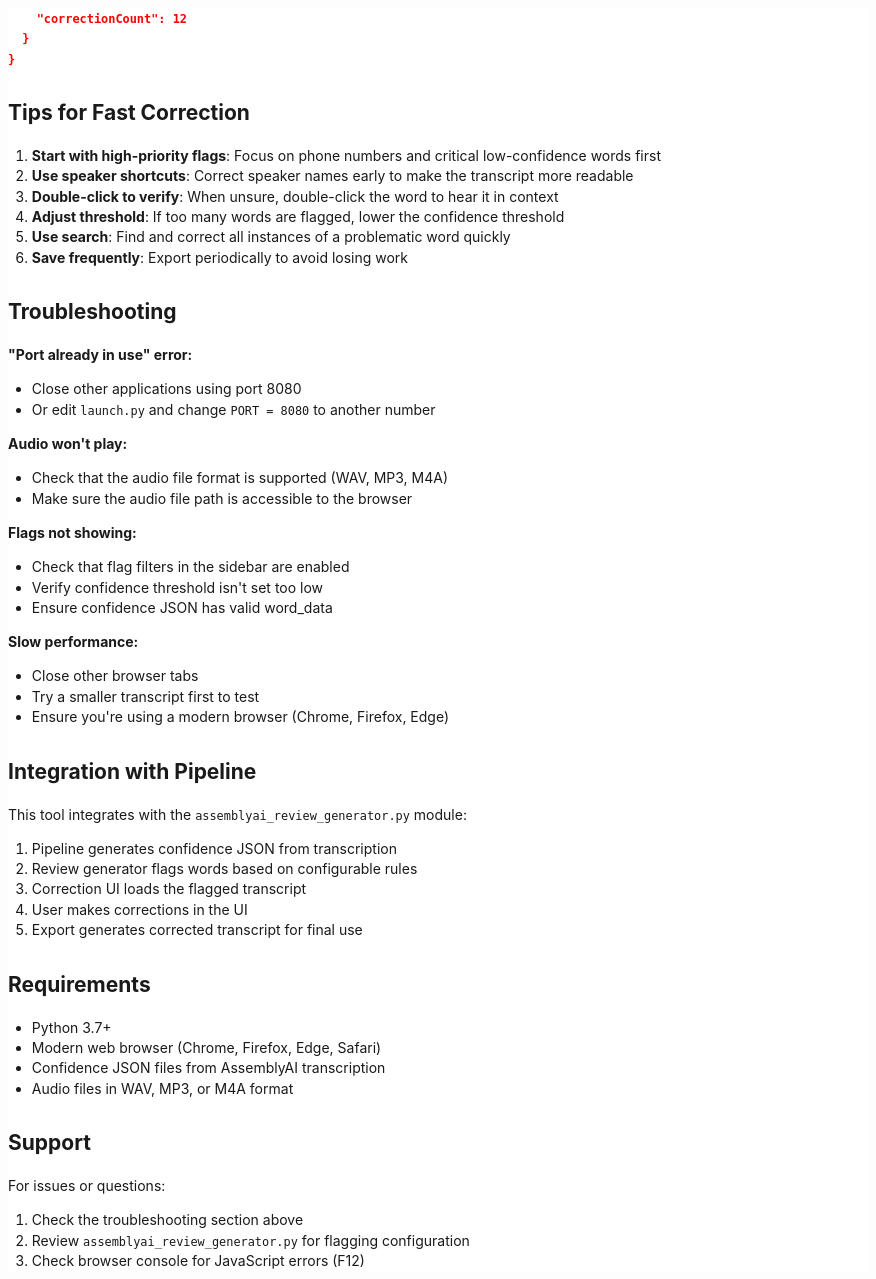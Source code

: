 ```json
    "correctionCount": 12
  }
}
```

## Tips for Fast Correction

1. **Start with high-priority flags**: Focus on phone numbers and critical low-confidence words first
2. **Use speaker shortcuts**: Correct speaker names early to make the transcript more readable
3. **Double-click to verify**: When unsure, double-click the word to hear it in context
4. **Adjust threshold**: If too many words are flagged, lower the confidence threshold
5. **Use search**: Find and correct all instances of a problematic word quickly
6. **Save frequently**: Export periodically to avoid losing work

## Troubleshooting

**"Port already in use" error:**
- Close other applications using port 8080
- Or edit `launch.py` and change `PORT = 8080` to another number

**Audio won't play:**
- Check that the audio file format is supported (WAV, MP3, M4A)
- Make sure the audio file path is accessible to the browser

**Flags not showing:**
- Check that flag filters in the sidebar are enabled
- Verify confidence threshold isn't set too low
- Ensure confidence JSON has valid word_data

**Slow performance:**
- Close other browser tabs
- Try a smaller transcript first to test
- Ensure you're using a modern browser (Chrome, Firefox, Edge)

## Integration with Pipeline

This tool integrates with the `assemblyai_review_generator.py` module:

1. Pipeline generates confidence JSON from transcription
2. Review generator flags words based on configurable rules
3. Correction UI loads the flagged transcript
4. User makes corrections in the UI
5. Export generates corrected transcript for final use

## Requirements

- Python 3.7+
- Modern web browser (Chrome, Firefox, Edge, Safari)
- Confidence JSON files from AssemblyAI transcription
- Audio files in WAV, MP3, or M4A format

## Support

For issues or questions:
1. Check the troubleshooting section above
2. Review `assemblyai_review_generator.py` for flagging configuration
3. Check browser console for JavaScript errors (F12)

